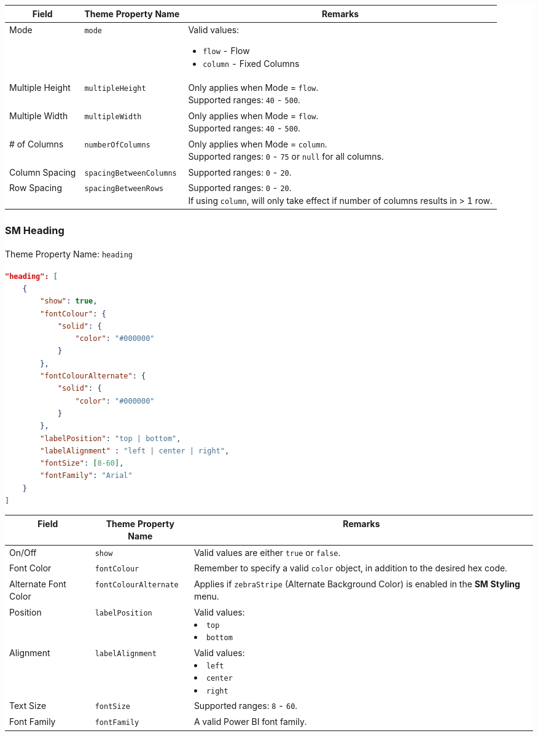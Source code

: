 | Field | Theme Property Name | Remarks |
|-|-|-|
| Mode | `mode` | Valid values: <ul><li>`flow` - Flow</li><li>`column` - Fixed Columns |
| Multiple Height | `multipleHeight` | Only applies when Mode = `flow`.<br> Supported ranges: `40` - `500`. |
| Multiple Width | `multipleWidth` | Only applies when Mode = `flow`.<br> Supported ranges: `40` - `500`. |
| # of Columns | `numberOfColumns` | Only applies when Mode = `column`.<br>Supported ranges: `0` - `75` or `null` for all columns.
| Column Spacing | `spacingBetweenColumns` | Supported ranges: `0` - `20`. |
| Row Spacing | `spacingBetweenRows` | Supported ranges: `0` - `20`.<br>If using `column`, will only take effect if number of columns results in > 1 row. |

### SM Heading

Theme Property Name: `heading`

```json
"heading": [
    {
        "show": true,
        "fontColour": {
            "solid": {
                "color": "#000000"
            }
        },
        "fontColourAlternate": {
            "solid": {
                "color": "#000000"
            }
        },
        "labelPosition": "top | bottom",
        "labelAlignment" : "left | center | right",
        "fontSize": [8-60],
        "fontFamily": "Arial"
    }
]
```

| Field | Theme Property Name | Remarks |
|-|-|-|
| On/Off | `show` | Valid values are either `true` or `false`. |
| Font Color | `fontColour` | Remember to specify a valid `color` object, in addition to the desired hex code. |
| Alternate Font Color | `fontColourAlternate` | Applies if `zebraStripe` (Alternate Background Color) is enabled in the **SM Styling** menu. |
| Position | `labelPosition` | Valid values: <li>`top`</li><li>`bottom`</li> |
| Alignment | `labelAlignment` | Valid values: <li>`left`</li><li>`center`</li><li>`right`</li> |
| Text Size | `fontSize` | Supported ranges: `8` - `60`. |
| Font Family | `fontFamily` | A valid Power BI font family. |
